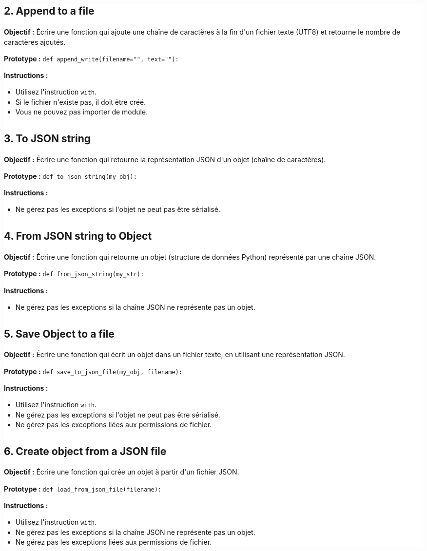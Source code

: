 ## 2. Append to a file

**Objectif :** Écrire une fonction qui ajoute une chaîne de caractères à la fin d'un fichier texte (UTF8) et retourne le nombre de caractères ajoutés.

**Prototype :** `def append_write(filename="", text=""):`

**Instructions :**
- Utilisez l'instruction `with`.
- Si le fichier n'existe pas, il doit être créé.
- Vous ne pouvez pas importer de module.

## 3. To JSON string

**Objectif :** Écrire une fonction qui retourne la représentation JSON d'un objet (chaîne de caractères).

**Prototype :** `def to_json_string(my_obj):`

**Instructions :**
- Ne gérez pas les exceptions si l'objet ne peut pas être sérialisé.

## 4. From JSON string to Object

**Objectif :** Écrire une fonction qui retourne un objet (structure de données Python) représenté par une chaîne JSON.

**Prototype :** `def from_json_string(my_str):`

**Instructions :**
- Ne gérez pas les exceptions si la chaîne JSON ne représente pas un objet.

## 5. Save Object to a file

**Objectif :** Écrire une fonction qui écrit un objet dans un fichier texte, en utilisant une représentation JSON.

**Prototype :** `def save_to_json_file(my_obj, filename):`

**Instructions :**
- Utilisez l'instruction `with`.
- Ne gérez pas les exceptions si l'objet ne peut pas être sérialisé.
- Ne gérez pas les exceptions liées aux permissions de fichier.

## 6. Create object from a JSON file

**Objectif :** Écrire une fonction qui crée un objet à partir d'un fichier JSON.

**Prototype :** `def load_from_json_file(filename):`

**Instructions :**
- Utilisez l'instruction `with`.
- Ne gérez pas les exceptions si la chaîne JSON ne représente pas un objet.
- Ne gérez pas les exceptions liées aux permissions de fichier.
